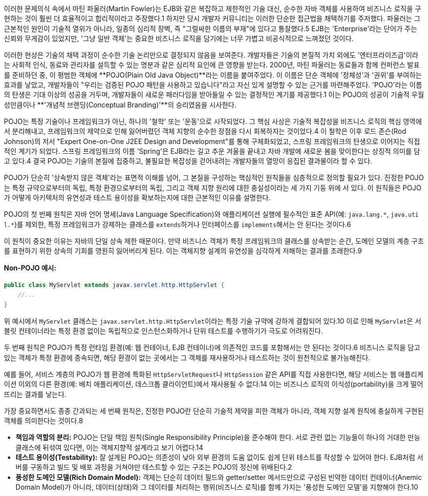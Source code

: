 
이러한 문제의식 속에서 마틴 파울러(Martin Fowler)는 EJB와 같은 복잡하고 제한적인 기술 대신, 순수한 자바 객체를 사용하여 비즈니스 로직을 구현하는 것이 훨씬 더 효율적이고 합리적이라고 주장했다.1 하지만 당시 개발자 커뮤니티는 이러한 단순한 접근법을 채택하기를 주저했다. 파울러는 그 근본적인 원인이 기술적 열위가 아니라, 일종의 심리적 장벽, 즉 "그럴싸한 이름의 부재"에 있다고 통찰했다.5 EJB는 'Enterprise'라는 단어가 주는 신뢰와 무게감이 있었지만, '그냥 일반 객체'는 중요한 비즈니스 로직을 담기에는 너무 가볍고 비공식적으로 느껴졌던 것이다.

이러한 현상은 기술의 채택 과정이 순수한 기술 논리만으로 결정되지 않음을 보여준다. 개발자들은 기술의 본질적 가치 외에도 '엔터프라이즈급'이라는 사회적 인식, 동료와 관리자를 설득할 수 있는 명분과 같은 심리적 요인에 큰 영향을 받는다. 2000년, 마틴 파울러는 동료들과 함께 컨퍼런스 발표를 준비하던 중, 이 평범한 객체에 **POJO(Plain Old Java Object)**라는 이름을 붙여주었다. 이 이름은 단순 객체에 '정체성'과 '권위'를 부여하는 효과를 낳았고, 개발자들이 "우리는 검증된 POJO 패턴을 사용하고 있습니다"라고 자신 있게 설명할 수 있는 근거를 마련해주었다. 'POJO'라는 이름의 탄생은 기대 이상의 성공을 거두며, 개발자들이 새로운 패러다임을 받아들일 수 있는 결정적인 계기를 제공했다.1 이는 POJO의 성공이 기술적 우월성만큼이나 **'개념적 브랜딩(Conceptual Branding)'**의 승리였음을 시사한다.


POJO는 특정 기술이나 프레임워크가 아닌, 하나의 '철학' 또는 '운동'으로 시작되었다. 그 핵심 사상은 기술적 복잡성을 비즈니스 로직의 핵심 영역에서 분리해내고, 프레임워크의 제약으로 인해 잃어버렸던 객체 지향의 순수한 장점을 다시 회복하자는 것이었다.4 이 철학은 이후 로드 존슨(Rod Johnson)의 저서 "Expert One-on-One J2EE Design and Development"를 통해 구체화되었고, 스프링 프레임워크의 탄생으로 이어지는 직접적인 계기가 되었다. 스프링 프레임워크의 이름 'Spring'은 EJB라는 길고 추운 겨울을 끝내고 자바 개발에 새로운 봄을 맞이한다는 상징적 의미를 담고 있다.4 결국 POJO는 기술의 본질에 집중하고, 불필요한 복잡성을 걷어내려는 개발자들의 열망이 응집된 결과물이라 할 수 있다.


POJO가 단순히 '상속받지 않은 객체'라는 표면적 이해를 넘어, 그 본질을 구성하는 핵심적인 원칙들을 심층적으로 정의할 필요가 있다. 진정한 POJO는 특정 규약으로부터의 독립, 특정 환경으로부터의 독립, 그리고 객체 지향 원리에 대한 충실성이라는 세 가지 기둥 위에 서 있다. 이 원칙들은 POJO가 어떻게 아키텍처의 유연성과 테스트 용이성을 확보하는지에 대한 근본적인 이유를 설명한다.


POJO의 첫 번째 원칙은 자바 언어 명세(Java Language Specification)와 애플리케이션 실행에 필수적인 표준 API(예: `java.lang.*`, `java.util.*`)를 제외한, 특정 프레임워크가 강제하는 클래스를 `extends`하거나 인터페이스를 `implements`해서는 안 된다는 것이다.6

이 원칙이 중요한 이유는 자바의 단일 상속 제한 때문이다. 만약 비즈니스 객체가 특정 프레임워크의 클래스를 상속받는 순간, 도메인 모델의 계층 구조를 표현하기 위한 상속의 기회를 영원히 잃어버리게 된다. 이는 객체지향 설계의 유연성을 심각하게 저해하는 결과를 초래한다.9

**Non-POJO 예시:**

```Java
public class MyServlet extends javax.servlet.http.HttpServlet {
    //...
}
```

위 예시에서 `MyServlet` 클래스는 `javax.servlet.http.HttpServlet`이라는 특정 기술 규약에 강하게 결합되어 있다.10 이로 인해 `MyServlet`은 서블릿 컨테이너라는 특정 환경 없이는 독립적으로 인스턴스화하거나 단위 테스트를 수행하기가 극도로 어려워진다.


두 번째 원칙은 POJO가 특정 런타임 환경(예: 웹 컨테이너, EJB 컨테이너)에 의존적인 코드를 포함해서는 안 된다는 것이다.6 비즈니스 로직을 담고 있는 객체가 특정 환경에 종속되면, 해당 환경이 없는 곳에서는 그 객체를 재사용하거나 테스트하는 것이 원천적으로 불가능해진다.

예를 들어, 서비스 계층의 POJO가 웹 환경에 특화된 `HttpServletRequest`나 `HttpSession` 같은 API를 직접 사용한다면, 해당 서비스는 웹 애플리케이션 이외의 다른 환경(예: 배치 애플리케이션, 데스크톱 클라이언트)에서 재사용될 수 없다.14 이는 비즈니스 로직의 이식성(portability)을 크게 떨어뜨리는 결과를 낳는다.


가장 중요하면서도 종종 간과되는 세 번째 원칙은, 진정한 POJO란 단순히 기술적 제약을 피한 객체가 아니라, 객체 지향 설계 원칙에 충실하게 구현된 객체를 의미한다는 것이다.8

- **책임과 역할의 분리:** POJO는 단일 책임 원칙(Single Responsibility Principle)을 준수해야 한다. 서로 관련 없는 기능들이 하나의 거대한 만능 클래스에 뒤섞여 있다면, 이는 객체지향적 설계라고 보기 어렵다.14
- **테스트 용이성(Testability):** 잘 설계된 POJO는 의존성이 낮아 외부 환경의 도움 없이도 쉽게 단위 테스트를 작성할 수 있어야 한다. EJB처럼 서버를 구동하고 빌드 및 배포 과정을 거쳐야만 테스트할 수 있는 구조는 POJO의 정신에 위배된다.2
- **풍성한 도메인 모델(Rich Domain Model):** 객체는 단순히 데이터 필드와 getter/setter 메서드만으로 구성된 빈약한 데이터 컨테이너(Anemic Domain Model)가 아니라, 데이터(상태)와 그 데이터를 처리하는 행위(비즈니스 로직)를 함께 가지는 '풍성한 도메인 모델'을 지향해야 한다.10

